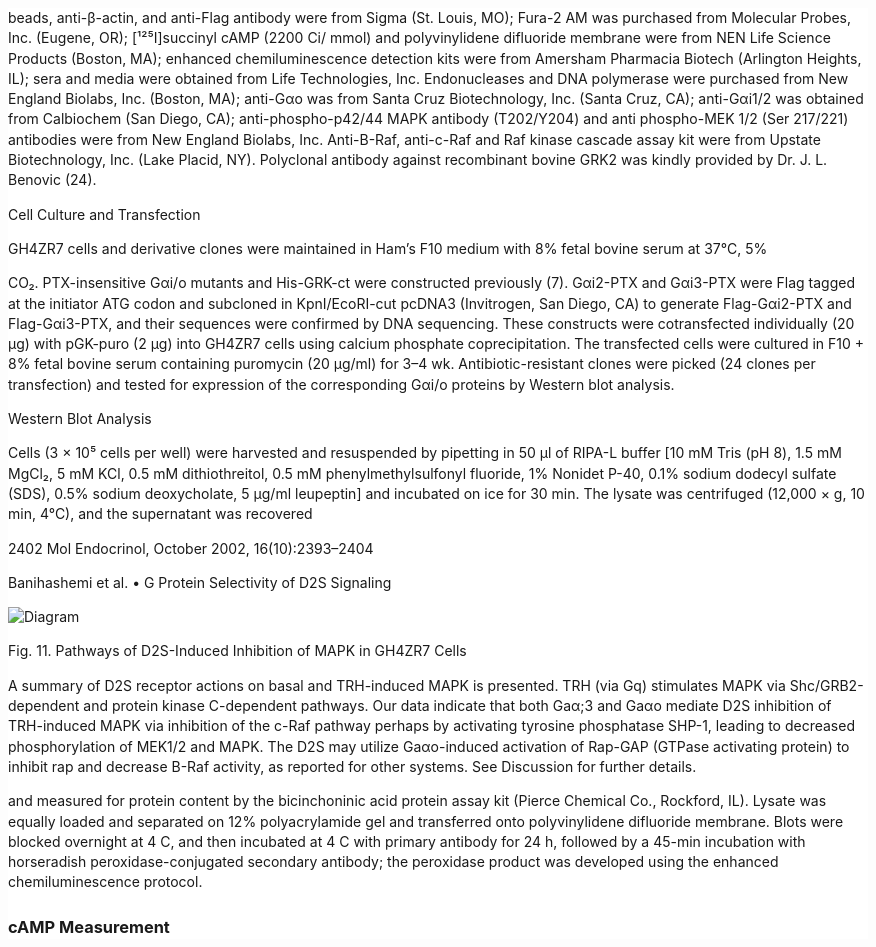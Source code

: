 beads, anti-β-actin, and anti-Flag antibody were from Sigma (St. Louis, MO); Fura-2 AM was purchased from Molecular Probes, Inc. (Eugene, OR); [¹²⁵I]succinyl cAMP (2200 Ci/ mmol) and polyvinylidene difluoride membrane were from NEN Life Science Products (Boston, MA); enhanced chemiluminescence detection kits were from Amersham Pharmacia Biotech (Arlington Heights, IL); sera and media were obtained from Life Technologies, Inc. Endonucleases and DNA polymerase were purchased from New England Biolabs, Inc. (Boston, MA); anti-Gαo was from Santa Cruz Biotechnology, Inc. (Santa Cruz, CA); anti-Gαi1/2 was obtained from Calbiochem (San Diego, CA); anti-phospho-p42/44 MAPK antibody (T202/Y204) and anti phospho-MEK 1/2 (Ser 217/221) antibodies were from New England Biolabs, Inc. Anti-B-Raf, anti-c-Raf and Raf kinase cascade assay kit were from Upstate Biotechnology, Inc. (Lake Placid, NY). Polyclonal antibody against recombinant bovine GRK2 was kindly provided by Dr. J. L. Benovic (24).

Cell Culture and Transfection  

GH4ZR7 cells and derivative clones were maintained in Ham’s F10 medium with 8% fetal bovine serum at 37°C, 5%

CO₂. PTX-insensitive Gαi/o mutants and His-GRK-ct were constructed previously (7). Gαi2-PTX and Gαi3-PTX were Flag tagged at the initiator ATG codon and subcloned in KpnI/EcoRI-cut pcDNA3 (Invitrogen, San Diego, CA) to generate Flag-Gαi2-PTX and Flag-Gαi3-PTX, and their sequences were confirmed by DNA sequencing. These constructs were cotransfected individually (20 μg) with pGK-puro (2 μg) into GH4ZR7 cells using calcium phosphate coprecipitation. The transfected cells were cultured in F10 + 8% fetal bovine serum containing puromycin (20 μg/ml) for 3–4 wk. Antibiotic-resistant clones were picked (24 clones per transfection) and tested for expression of the corresponding Gαi/o proteins by Western blot analysis.

Western Blot Analysis  

Cells (3 × 10⁵ cells per well) were harvested and resuspended by pipetting in 50 μl of RIPA-L buffer [10 mM Tris (pH 8), 1.5 mM MgCl₂, 5 mM KCl, 0.5 mM dithiothreitol, 0.5 mM phenylmethylsulfonyl fluoride, 1% Nonidet P-40, 0.1% sodium dodecyl sulfate (SDS), 0.5% sodium deoxycholate, 5 μg/ml leupeptin] and incubated on ice for 30 min. The lysate was centrifuged (12,000 × g, 10 min, 4°C), and the supernatant was recovered

2402 Mol Endocrinol, October 2002, 16(10):2393–2404

Banihashemi et al. • G Protein Selectivity of D2S Signaling

![Diagram](https://i.imgur.com/yourimage.png)

Fig. 11. Pathways of D2S-Induced Inhibition of MAPK in GH4ZR7 Cells

A summary of D2S receptor actions on basal and TRH-induced MAPK is presented. TRH (via Gq) stimulates MAPK via Shc/GRB2-dependent and protein kinase C-dependent pathways. Our data indicate that both Gaα;3 and Gaαo mediate D2S inhibition of TRH-induced MAPK via inhibition of the c-Raf pathway perhaps by activating tyrosine phosphatase SHP-1, leading to decreased phosphorylation of MEK1/2 and MAPK. The D2S may utilize Gaαo-induced activation of Rap-GAP (GTPase activating protein) to inhibit rap and decrease B-Raf activity, as reported for other systems. See Discussion for further details.

and measured for protein content by the bicinchoninic acid protein assay kit (Pierce Chemical Co., Rockford, IL). Lysate was equally loaded and separated on 12% polyacrylamide gel and transferred onto polyvinylidene difluoride membrane. Blots were blocked overnight at 4 C, and then incubated at 4 C with primary antibody for 24 h, followed by a 45-min incubation with horseradish peroxidase-conjugated secondary antibody; the peroxidase product was developed using the enhanced chemiluminescence protocol.

### cAMP Measurement
